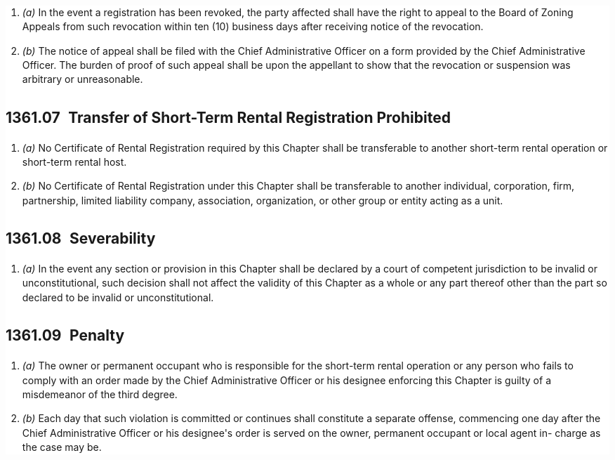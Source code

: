 1. _(a)_ In the event a registration has been revoked, the party affected shall have the right to appeal to the Board of Zoning Appeals from such revocation within ten (10) business days after receiving notice of the revocation.

2. _(b)_ The notice of appeal shall be filed with the Chief Administrative Officer on a form provided by the Chief Administrative Officer. The burden of proof of such appeal shall be upon the appellant to show that the revocation or suspension was arbitrary or unreasonable.

## 1361.07   Transfer of Short-Term Rental Registration Prohibited

1. _(a)_ No Certificate of Rental Registration required by this Chapter shall be transferable to another short-term rental operation or short-term rental host.

2. _(b)_ No Certificate of Rental Registration under this Chapter shall be transferable to another individual, corporation, firm, partnership, limited liability company, association, organization, or other group or entity acting as a unit.

## 1361.08   Severability

1. _(a)_ In the event any section or provision in this Chapter shall be declared by a court of competent jurisdiction to be invalid or unconstitutional, such decision shall not affect the validity of this Chapter as a whole or any part thereof other than the part so declared to be invalid or unconstitutional.

## 1361.09   Penalty

1. _(a)_ The owner or permanent occupant who is responsible for the short-term rental operation or any person who fails to comply with an order made by the Chief Administrative Officer or his designee enforcing this Chapter is guilty of a misdemeanor of the third degree.

2. _(b)_ Each day that such violation is committed or continues shall constitute a separate offense, commencing one day after the Chief Administrative Officer or his designee's order is served on the owner, permanent occupant or local agent in- charge as the case may be.

[CFCO 113.01]:</chapters/chapter-113-ordinances-and-resolutions/#11301-publication-and-posting>
[CFCO 114]:</chapters/chapter-114-open-meetings>
[CFCO 1361]:</chapters/chapter-1361-short-term-rental-regulations>
[CFO 2024-38]:</ordinance-2024-38/>
[CFO 2024-38-2]:</ordinance-2024-38-2/>
[CFO 2024-38-4]:</ordinance-2024-38-4/>
[CFO 2024-38-4a]:</ordinance-2024-38-4a/>
